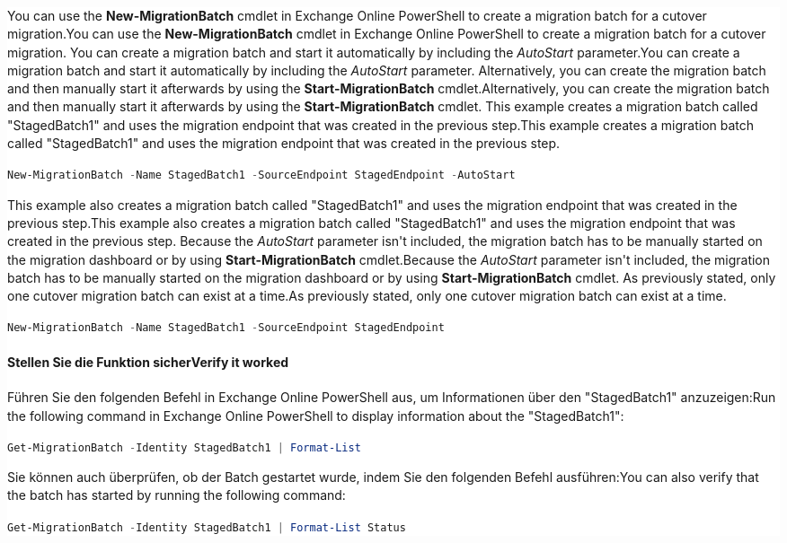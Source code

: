 <span data-ttu-id="e236e-205">You can use the **New-MigrationBatch** cmdlet in Exchange Online PowerShell to create a migration batch for a cutover migration.</span><span class="sxs-lookup"><span data-stu-id="e236e-205">You can use the **New-MigrationBatch** cmdlet in Exchange Online PowerShell to create a migration batch for a cutover migration.</span></span> <span data-ttu-id="e236e-206">You can create a migration batch and start it automatically by including the _AutoStart_ parameter.</span><span class="sxs-lookup"><span data-stu-id="e236e-206">You can create a migration batch and start it automatically by including the _AutoStart_ parameter.</span></span> <span data-ttu-id="e236e-207">Alternatively, you can create the migration batch and then manually start it afterwards by using the **Start-MigrationBatch** cmdlet.</span><span class="sxs-lookup"><span data-stu-id="e236e-207">Alternatively, you can create the migration batch and then manually start it afterwards by using the **Start-MigrationBatch** cmdlet.</span></span> <span data-ttu-id="e236e-208">This example creates a migration batch called "StagedBatch1" and uses the migration endpoint that was created in the previous step.</span><span class="sxs-lookup"><span data-stu-id="e236e-208">This example creates a migration batch called "StagedBatch1" and uses the migration endpoint that was created in the previous step.</span></span>
  
```powershell
New-MigrationBatch -Name StagedBatch1 -SourceEndpoint StagedEndpoint -AutoStart
```

<span data-ttu-id="e236e-209">This example also creates a migration batch called "StagedBatch1" and uses the migration endpoint that was created in the previous step.</span><span class="sxs-lookup"><span data-stu-id="e236e-209">This example also creates a migration batch called "StagedBatch1" and uses the migration endpoint that was created in the previous step.</span></span> <span data-ttu-id="e236e-210">Because the  _AutoStart_ parameter isn't included, the migration batch has to be manually started on the migration dashboard or by using **Start-MigrationBatch** cmdlet.</span><span class="sxs-lookup"><span data-stu-id="e236e-210">Because the  _AutoStart_ parameter isn't included, the migration batch has to be manually started on the migration dashboard or by using **Start-MigrationBatch** cmdlet.</span></span> <span data-ttu-id="e236e-211">As previously stated, only one cutover migration batch can exist at a time.</span><span class="sxs-lookup"><span data-stu-id="e236e-211">As previously stated, only one cutover migration batch can exist at a time.</span></span>
  
```powershell
New-MigrationBatch -Name StagedBatch1 -SourceEndpoint StagedEndpoint
```

#### <a name="verify-it-worked"></a><span data-ttu-id="e236e-212">Stellen Sie die Funktion sicher</span><span class="sxs-lookup"><span data-stu-id="e236e-212">Verify it worked</span></span>

<span data-ttu-id="e236e-213">Führen Sie den folgenden Befehl in Exchange Online PowerShell aus, um Informationen über den "StagedBatch1" anzuzeigen:</span><span class="sxs-lookup"><span data-stu-id="e236e-213">Run the following command in Exchange Online PowerShell to display information about the "StagedBatch1":</span></span>
  
```powershell
Get-MigrationBatch -Identity StagedBatch1 | Format-List
```

<span data-ttu-id="e236e-214">Sie können auch überprüfen, ob der Batch gestartet wurde, indem Sie den folgenden Befehl ausführen:</span><span class="sxs-lookup"><span data-stu-id="e236e-214">You can also verify that the batch has started by running the following command:</span></span>
  
```powershell
Get-MigrationBatch -Identity StagedBatch1 | Format-List Status
```

